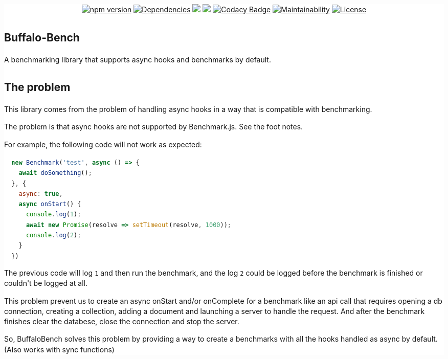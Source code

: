 <div style="text-align: center">

[![npm version](https://img.shields.io/npm/v/buffalo-bench.svg?style=flat)](https://npmjs.org/package/buffalo-bench "View this project on npm")
[![Dependencies](https://img.shields.io/david/masquerade-circus/buffalo-bench.svg)](https://david-dm.org/masquerade-circus/buffalo-bench)
![](https://img.shields.io/github/issues/masquerade-circus/buffalo-bench.svg)
![](https://img.shields.io/snyk/vulnerabilities/npm/buffalo-bench.svg)
[![Codacy Badge](https://app.codacy.com/project/badge/Grade/7b001c192f234940a071be42b04c5e37)](https://www.codacy.com/gh/Masquerade-Circus/buffalo-bench/dashboard?utm_source=github.com&amp;utm_medium=referral&amp;utm_content=Masquerade-Circus/buffalo-bench&amp;utm_campaign=Badge_Grade)
[![Maintainability](https://api.codeclimate.com/v1/badges/ec6361e8f2d69530c8e4/maintainability)](https://codeclimate.com/github/Masquerade-Circus/buffalo-bench/maintainability)
[![License](https://img.shields.io/github/license/masquerade-circus/valyrian.js.svg)](https://github.com/masquerade-circus/valyrian.js/blob/master/LICENSE)

</div>

## Buffalo-Bench 

A benchmarking library that supports async hooks and benchmarks by default.

## The problem

This library comes from the problem of handling async hooks in a way that is compatible with benchmarking.

The problem is that async hooks are not supported by Benchmark.js. See the foot notes. 

For example, the following code will not work as expected:

```js
  new Benchmark('test', async () => {
    await doSomething();
  }, {
    async: true,
    async onStart() {
      console.log(1);
      await new Promise(resolve => setTimeout(resolve, 1000));
      console.log(2);
    }
  })
```

The previous code will log `1` and then run the benchmark, and the log `2` could be logged before the benchmark is finished or couldn't be logged at all.

This problem prevent us to create an async onStart and/or onComplete for a benchmark like an api call that requires opening a db connection, creating a collection, adding a document and launching a server to handle the request. And after the benchmark finishes clear the databese, close the connection and stop the server.

So, BuffaloBench solves this problem by providing a way to create a benchmarks with all the hooks handled as async by default. (Also works with sync functions)

